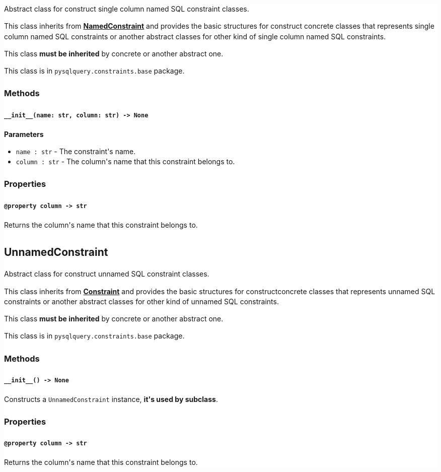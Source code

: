 Abstract class for construct single column named SQL constraint classes.

This class inherits from [**NamedConstraint**](#namedconstraint) and provides the basic structures for construct concrete classes that represents single column named SQL constraints or another abstract classes for other kind of single column named SQL constraints.

This class **must be inherited** by concrete or another abstract one.

This class is in `pysqlquery.constraints.base` package.

### Methods

#### `__init__(name: str, column: str) -> None`

**Parameters**

- `name : str` - The constraint's name.
- `column : str` - The column's name that this constraint belongs to.

### Properties

#### `@property column -> str`

Returns the column's name that this constraint belongs to.

## UnnamedConstraint

Abstract class for construct unnamed SQL constraint classes.

This class inherits from [**Constraint**](#constraint) and provides the basic structures for constructconcrete classes that represents unnamed SQL constraints or another
abstract classes for other kind of unnamed SQL constraints.

This class **must be inherited** by concrete or another abstract one.

This class is in `pysqlquery.constraints.base` package.

### Methods

#### `__init__() -> None`

Constructs a `UnnamedConstraint` instance, **it's used by subclass**.

### Properties

#### `@property column -> str`

Returns the column's name that this constraint belongs to.
